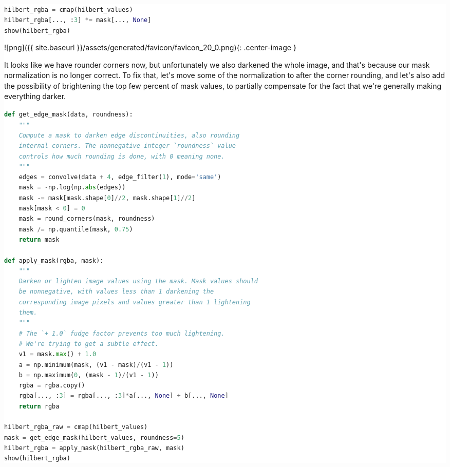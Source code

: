 ```python
hilbert_rgba = cmap(hilbert_values)
hilbert_rgba[..., :3] *= mask[..., None]
show(hilbert_rgba)
```

![png]({{ site.baseurl }}/assets/generated/favicon/favicon_20_0.png){: .center-image }

It looks like we have rounder corners now,
but unfortunately we also darkened the whole image,
and that's because our
mask normalization is no longer correct.
To fix that, let's move some of the normalization to after the corner rounding,
and let's also add the possibility of
brightening the top few percent of mask values, to partially compensate for the fact that we're generally making everything darker.

```python
def get_edge_mask(data, roundness):
    """
    Compute a mask to darken edge discontinuities, also rounding
    internal corners. The nonnegative integer `roundness` value
    controls how much rounding is done, with 0 meaning none.
    """
    edges = convolve(data + 4, edge_filter(1), mode='same')
    mask = -np.log(np.abs(edges))
    mask -= mask[mask.shape[0]//2, mask.shape[1]//2]
    mask[mask < 0] = 0
    mask = round_corners(mask, roundness)
    mask /= np.quantile(mask, 0.75)
    return mask

def apply_mask(rgba, mask):
    """
    Darken or lighten image values using the mask. Mask values should
    be nonnegative, with values less than 1 darkening the
    corresponding image pixels and values greater than 1 lightening
    them.
    """
    # The `+ 1.0` fudge factor prevents too much lightening.
    # We're trying to get a subtle effect.
    v1 = mask.max() + 1.0
    a = np.minimum(mask, (v1 - mask)/(v1 - 1))
    b = np.maximum(0, (mask - 1)/(v1 - 1))
    rgba = rgba.copy()
    rgba[..., :3] = rgba[..., :3]*a[..., None] + b[..., None]
    return rgba

hilbert_rgba_raw = cmap(hilbert_values)
mask = get_edge_mask(hilbert_values, roundness=5)
hilbert_rgba = apply_mask(hilbert_rgba_raw, mask)
show(hilbert_rgba)
```
